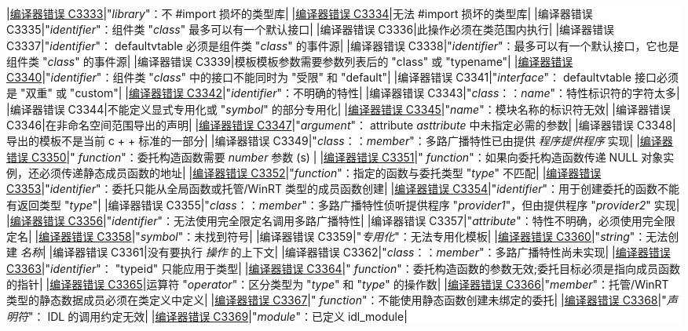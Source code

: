 |[编译器错误 C3333](compiler-error-c3333.md)|"*library*"：不 #import 损坏的类型库|
|[编译器错误 C3334](compiler-error-c3334.md)|无法 #import 损坏的类型库|
|编译器错误 C3335|"*identifier*"：组件类 "*class*" 最多可以有一个默认接口|
|编译器错误 C3336|此操作必须在类范围内执行|
|编译器错误 C3337|"*identifier*"： defaultvtable 必须是组件类 "*class*" 的事件源|
|编译器错误 C3338|"*identifier*"：最多可以有一个默认接口，它也是组件类 "*class*" 的事件源|
|编译器错误 C3339|模板模板参数需要参数列表后的 "class" 或 "typename"|
|[编译器错误 C3340](compiler-error-c3340.md)|"*identifier*"：组件类 "*class*" 中的接口不能同时为 "受限" 和 "default"|
|编译器错误 C3341|"*interface*"： defaultvtable 接口必须是 "双重" 或 "custom"|
|[编译器错误 C3342](compiler-error-c3342.md)|"*identifier*"：不明确的特性|
|编译器错误 C3343|"*class*：：*name*"：特性标识符的字符太多|
|编译器错误 C3344|不能定义显式专用化或 "*symbol*" 的部分专用化|
|[编译器错误 C3345](compiler-error-c3345.md)|"*name*"：模块名称的标识符无效|
|编译器错误 C3346|在非命名空间范围导出的声明|
|[编译器错误 C3347](compiler-error-c3347.md)|"*argument*"： attribute *asttribute* 中未指定必需的参数|
|编译器错误 C3348|导出的模板不是当前 c + + 标准的一部分|
|编译器错误 C3349|"*class*：：*member*"：多路广播特性已由提供 *程序提供程序* 实现|
|[编译器错误 C3350](compiler-error-c3350.md)|" *function*"：委托构造函数需要 *number* 参数 (s) |
|[编译器错误 C3351](compiler-error-c3351.md)|" *function*"：如果向委托构造函数传递 NULL 对象实例，还必须传递静态成员函数的地址|
|[编译器错误 C3352](compiler-error-c3352.md)|"*function*"：指定的函数与委托类型 "*type*" 不匹配|
|[编译器错误 C3353](compiler-error-c3353.md)|"*identifier*"：委托只能从全局函数或托管/WinRT 类型的成员函数创建|
|[编译器错误 C3354](compiler-error-c3354.md)|"*identifier*"：用于创建委托的函数不能有返回类型 "*type*"|
|编译器错误 C3355|"*class*：：*member*"：多路广播特性侦听提供程序 "*provider1*"，但由提供程序 "*provider2*" 实现|
|[编译器错误 C3356](compiler-error-c3356.md)|"*identifier*"：无法使用完全限定名调用多路广播特性|
|编译器错误 C3357|"*attribute*"：特性不明确，必须使用完全限定名|
|[编译器错误 C3358](compiler-error-c3358.md)|"*symbol*"：未找到符号|
|编译器错误 C3359|"*专用化*"：无法专用化模板|
|[编译器错误 C3360](compiler-error-c3360.md)|"*string*"：无法创建 *名称*|
|编译器错误 C3361|没有要执行 *操作* 的上下文|
|编译器错误 C3362|"*class*：：*member*"：多路广播特性尚未实现|
|[编译器错误 C3363](compiler-error-c3363.md)|"*identifier*"： "typeid" 只能应用于类型|
|[编译器错误 C3364](compiler-error-c3364.md)|" *function*"：委托构造函数的参数无效;委托目标必须是指向成员函数的指针|
|[编译器错误 C3365](compiler-error-c3365.md)|运算符 "*operator*"：区分类型为 "*type*" 和 "*type*" 的操作数|
|[编译器错误 C3366](compiler-error-c3366.md)|"*member*"：托管/WinRT 类型的静态数据成员必须在类定义中定义|
|[编译器错误 C3367](compiler-error-c3367.md)|" *function*"：不能使用静态函数创建未绑定的委托|
|[编译器错误 C3368](compiler-error-c3368.md)|"*声明符*"： IDL 的调用约定无效|
|[编译器错误 C3369](compiler-error-c3369.md)|"*module*"：已定义 idl_module|
